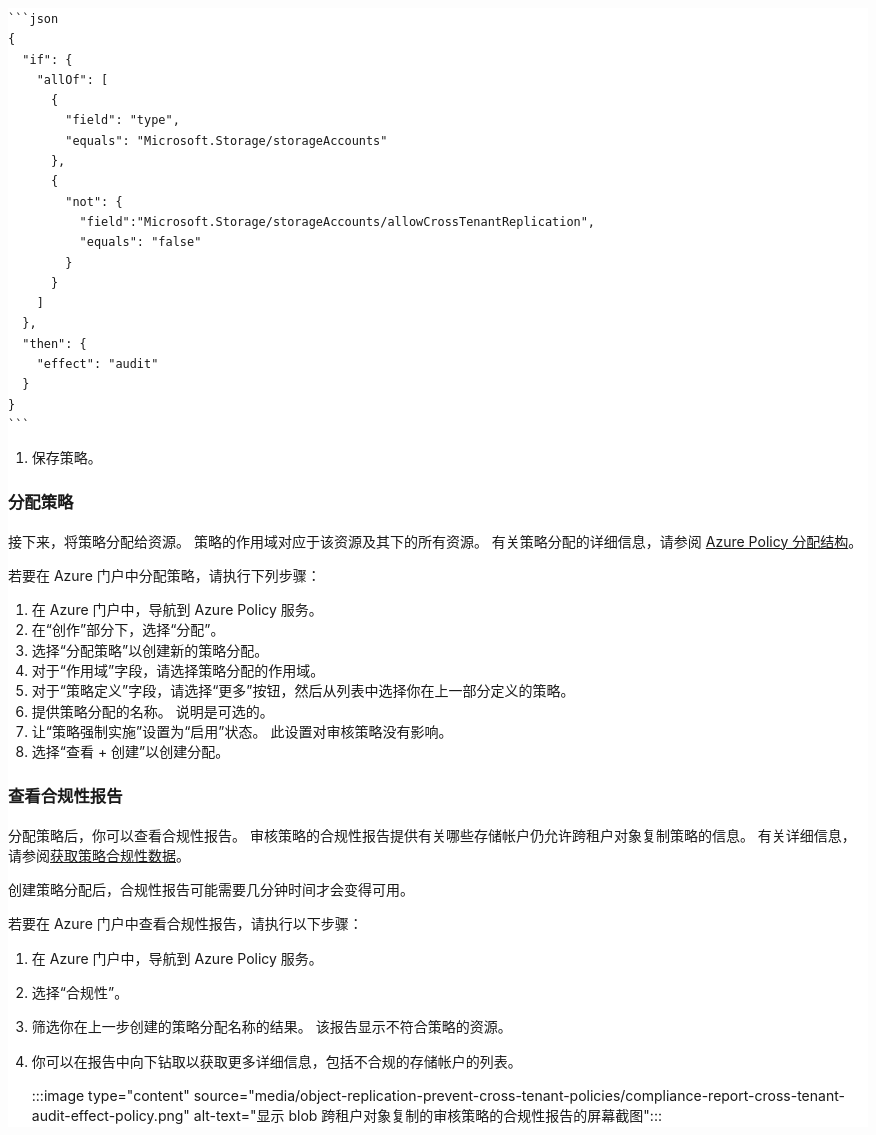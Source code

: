     ```json
    {
      "if": {
        "allOf": [
          {
            "field": "type",
            "equals": "Microsoft.Storage/storageAccounts"
          },
          {
            "not": {
              "field":"Microsoft.Storage/storageAccounts/allowCrossTenantReplication",
              "equals": "false"
            }
          }
        ]
      },
      "then": {
        "effect": "audit"
      }
    }
    ```

1. 保存策略。

### <a name="assign-the-policy"></a>分配策略

接下来，将策略分配给资源。 策略的作用域对应于该资源及其下的所有资源。 有关策略分配的详细信息，请参阅 [Azure Policy 分配结构](../../governance/policy/concepts/assignment-structure.md)。

若要在 Azure 门户中分配策略，请执行下列步骤：

1. 在 Azure 门户中，导航到 Azure Policy 服务。
1. 在“创作”部分下，选择“分配”。
1. 选择“分配策略”以创建新的策略分配。
1. 对于“作用域”字段，请选择策略分配的作用域。
1. 对于“策略定义”字段，请选择“更多”按钮，然后从列表中选择你在上一部分定义的策略。
1. 提供策略分配的名称。 说明是可选的。
1. 让“策略强制实施”设置为“启用”状态。 此设置对审核策略没有影响。
1. 选择“查看 + 创建”以创建分配。

### <a name="view-compliance-report"></a>查看合规性报告

分配策略后，你可以查看合规性报告。 审核策略的合规性报告提供有关哪些存储帐户仍允许跨租户对象复制策略的信息。 有关详细信息，请参阅[获取策略合规性数据](../../governance/policy/how-to/get-compliance-data.md)。

创建策略分配后，合规性报告可能需要几分钟时间才会变得可用。

若要在 Azure 门户中查看合规性报告，请执行以下步骤：

1. 在 Azure 门户中，导航到 Azure Policy 服务。
1. 选择“合规性”。
1. 筛选你在上一步创建的策略分配名称的结果。 该报告显示不符合策略的资源。
1. 你可以在报告中向下钻取以获取更多详细信息，包括不合规的存储帐户的列表。

    :::image type="content" source="media/object-replication-prevent-cross-tenant-policies/compliance-report-cross-tenant-audit-effect-policy.png" alt-text="显示 blob 跨租户对象复制的审核策略的合规性报告的屏幕截图":::
